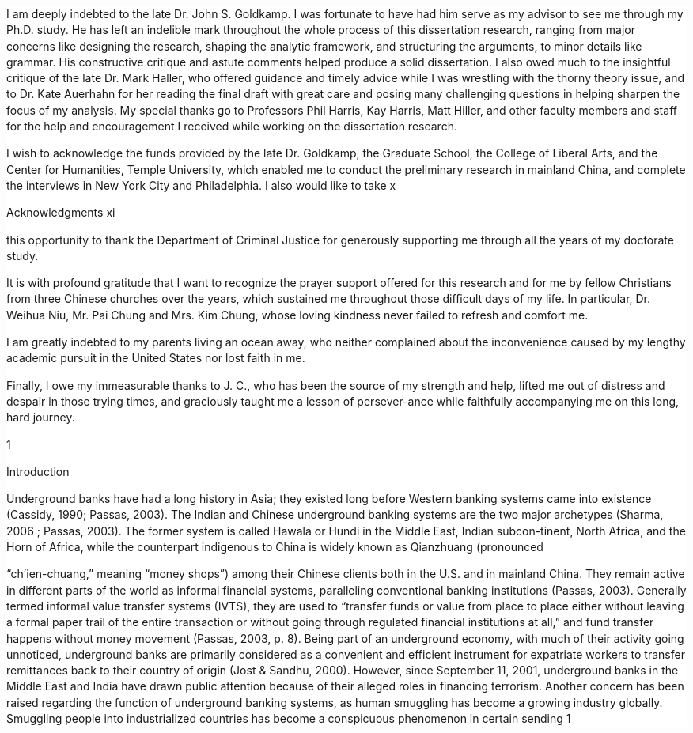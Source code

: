 I am deeply indebted to the late Dr. John S. Goldkamp. I was fortunate to have had him serve as my advisor to see me through my Ph.D. study. He has left an indelible mark throughout the whole process of this dissertation research, ranging from major concerns like designing the research, shaping the analytic framework, and structuring the arguments, to minor details like grammar. His constructive critique and astute comments helped produce a solid dissertation. I also owed much to the insightful critique of the late Dr. Mark Haller, who offered guidance and timely advice while I was wrestling with the thorny theory issue, and to Dr. Kate Auerhahn for her reading the final draft with great care and posing many challenging questions in helping sharpen the focus of my analysis. My special thanks go to Professors Phil Harris, Kay Harris, Matt Hiller, and other faculty members and staff for the help and encouragement I received while working on the dissertation research.

I wish to acknowledge the funds provided by the late Dr. Goldkamp, the Graduate School, the College of Liberal Arts, and the Center for Humanities, Temple University, which enabled me to conduct the preliminary research in mainland China, and complete the interviews in New York City and Philadelphia. I also would like to take x

Acknowledgments xi

this opportunity to thank the Department of Criminal Justice for generously supporting me through all the years of my doctorate study.

It is with profound gratitude that I want to recognize the prayer support offered for this research and for me by fellow Christians from three Chinese churches over the years, which sustained me throughout those difficult days of my life. In particular, Dr. Weihua Niu, Mr. Pai Chung and Mrs. Kim Chung, whose loving kindness never failed to refresh and comfort me.

I am greatly indebted to my parents living an ocean away, who neither complained about the inconvenience caused by my lengthy academic pursuit in the United States nor lost faith in me.

Finally, I owe my immeasurable thanks to J. C., who has been the source of my strength and help, lifted me out of distress and despair in those trying times, and graciously taught me a lesson of persever-ance while faithfully accompanying me on this long, hard journey.

1

Introduction

Underground banks have had a long history in Asia; they existed long before Western banking systems came into existence (Cassidy, 1990; Passas, 2003). The Indian and Chinese underground banking systems are the two major archetypes (Sharma, 2006 ; Passas, 2003). The former system is called Hawala or Hundi in the Middle East, Indian subcon-tinent, North Africa, and the Horn of Africa, while the counterpart indigenous to China is widely known as Qianzhuang (pronounced

“ch’ien-chuang,” meaning “money shops”) among their Chinese clients both in the U.S. and in mainland China. They remain active in different parts of the world as informal financial systems, paralleling conventional banking institutions (Passas, 2003). Generally termed informal value transfer systems (IVTS), they are used to “transfer funds or value from place to place either without leaving a formal paper trail of the entire transaction or without going through regulated financial institutions at all,” and fund transfer happens without money movement (Passas, 2003, p. 8). Being part of an underground economy, with much of their activity going unnoticed, underground banks are primarily considered as a convenient and efficient instrument for expatriate workers to transfer remittances back to their country of origin (Jost & Sandhu, 2000). However, since September 11, 2001, underground banks in the Middle East and India have drawn public attention because of their alleged roles in financing terrorism. Another concern has been raised regarding the function of underground banking systems, as human smuggling has become a growing industry globally. Smuggling people into industrialized countries has become a conspicuous phenomenon in certain sending 1
